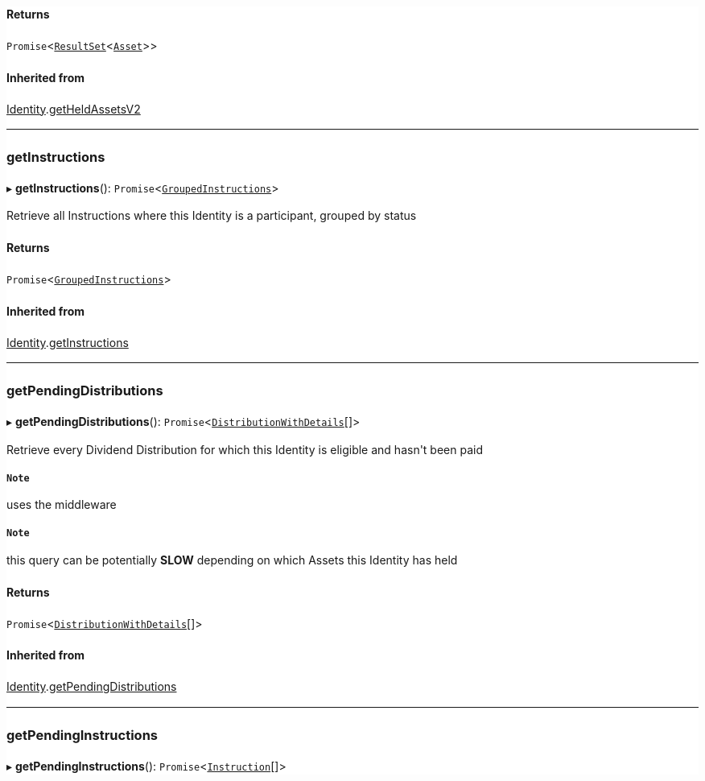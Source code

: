 #### Returns

`Promise`<[`ResultSet`](../wiki/types.ResultSet)<[`Asset`](../wiki/api.entities.Asset.Asset)\>\>

#### Inherited from

[Identity](../wiki/api.entities.Identity.Identity).[getHeldAssetsV2](../wiki/api.entities.Identity.Identity#getheldassetsv2)

___

### getInstructions

▸ **getInstructions**(): `Promise`<[`GroupedInstructions`](../wiki/types.GroupedInstructions)\>

Retrieve all Instructions where this Identity is a participant,
  grouped by status

#### Returns

`Promise`<[`GroupedInstructions`](../wiki/types.GroupedInstructions)\>

#### Inherited from

[Identity](../wiki/api.entities.Identity.Identity).[getInstructions](../wiki/api.entities.Identity.Identity#getinstructions)

___

### getPendingDistributions

▸ **getPendingDistributions**(): `Promise`<[`DistributionWithDetails`](../wiki/types.DistributionWithDetails)[]\>

Retrieve every Dividend Distribution for which this Identity is eligible and hasn't been paid

**`Note`**

 uses the middleware

**`Note`**

 this query can be potentially **SLOW** depending on which Assets this Identity has held

#### Returns

`Promise`<[`DistributionWithDetails`](../wiki/types.DistributionWithDetails)[]\>

#### Inherited from

[Identity](../wiki/api.entities.Identity.Identity).[getPendingDistributions](../wiki/api.entities.Identity.Identity#getpendingdistributions)

___

### getPendingInstructions

▸ **getPendingInstructions**(): `Promise`<[`Instruction`](../wiki/api.entities.Instruction.Instruction)[]\>
